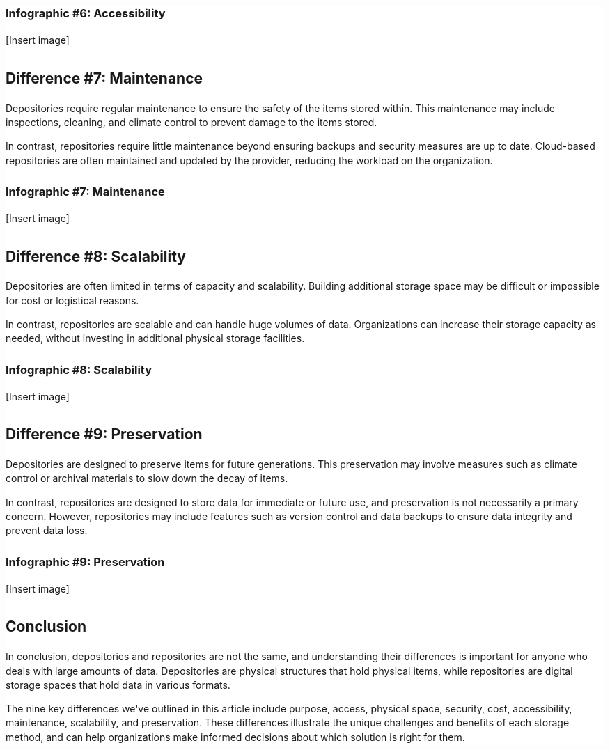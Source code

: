 ### Infographic #6: Accessibility

[Insert image]

## Difference #7: Maintenance

Depositories require regular maintenance to ensure the safety of the items stored within. This maintenance may include inspections, cleaning, and climate control to prevent damage to the items stored.

In contrast, repositories require little maintenance beyond ensuring backups and security measures are up to date. Cloud-based repositories are often maintained and updated by the provider, reducing the workload on the organization.

### Infographic #7: Maintenance

[Insert image]

## Difference #8: Scalability

Depositories are often limited in terms of capacity and scalability. Building additional storage space may be difficult or impossible for cost or logistical reasons.

In contrast, repositories are scalable and can handle huge volumes of data. Organizations can increase their storage capacity as needed, without investing in additional physical storage facilities.

### Infographic #8: Scalability

[Insert image]

## Difference #9: Preservation

Depositories are designed to preserve items for future generations. This preservation may involve measures such as climate control or archival materials to slow down the decay of items.

In contrast, repositories are designed to store data for immediate or future use, and preservation is not necessarily a primary concern. However, repositories may include features such as version control and data backups to ensure data integrity and prevent data loss.

### Infographic #9: Preservation

[Insert image]

## Conclusion

In conclusion, depositories and repositories are not the same, and understanding their differences is important for anyone who deals with large amounts of data. Depositories are physical structures that hold physical items, while repositories are digital storage spaces that hold data in various formats.

The nine key differences we've outlined in this article include purpose, access, physical space, security, cost, accessibility, maintenance, scalability, and preservation. These differences illustrate the unique challenges and benefits of each storage method, and can help organizations make informed decisions about which solution is right for them.
